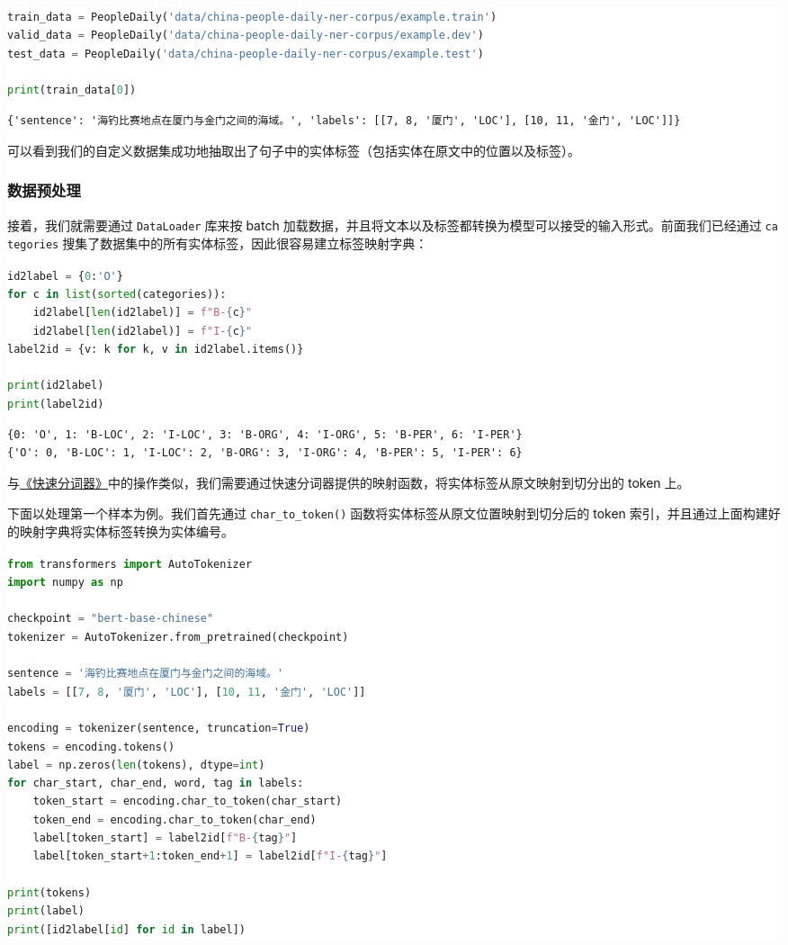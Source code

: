 ```python
train_data = PeopleDaily('data/china-people-daily-ner-corpus/example.train')
valid_data = PeopleDaily('data/china-people-daily-ner-corpus/example.dev')
test_data = PeopleDaily('data/china-people-daily-ner-corpus/example.test')

print(train_data[0])
```

```
{'sentence': '海钓比赛地点在厦门与金门之间的海域。', 'labels': [[7, 8, '厦门', 'LOC'], [10, 11, '金门', 'LOC']]}
```

可以看到我们的自定义数据集成功地抽取出了句子中的实体标签（包括实体在原文中的位置以及标签）。

### 数据预处理

接着，我们就需要通过 `DataLoader` 库来按 batch 加载数据，并且将文本以及标签都转换为模型可以接受的输入形式。前面我们已经通过 `categories` 搜集了数据集中的所有实体标签，因此很容易建立标签映射字典：

```python
id2label = {0:'O'}
for c in list(sorted(categories)):
    id2label[len(id2label)] = f"B-{c}"
    id2label[len(id2label)] = f"I-{c}"
label2id = {v: k for k, v in id2label.items()}

print(id2label)
print(label2id)
```

```
{0: 'O', 1: 'B-LOC', 2: 'I-LOC', 3: 'B-ORG', 4: 'I-ORG', 5: 'B-PER', 6: 'I-PER'}
{'O': 0, 'B-LOC': 1, 'I-LOC': 2, 'B-ORG': 3, 'I-ORG': 4, 'B-PER': 5, 'I-PER': 6}
```

与[《快速分词器》](/2022/03/08/transformers-note-5.html)中的操作类似，我们需要通过快速分词器提供的映射函数，将实体标签从原文映射到切分出的 token 上。

下面以处理第一个样本为例。我们首先通过 `char_to_token()` 函数将实体标签从原文位置映射到切分后的 token 索引，并且通过上面构建好的映射字典将实体标签转换为实体编号。

```python
from transformers import AutoTokenizer
import numpy as np

checkpoint = "bert-base-chinese"
tokenizer = AutoTokenizer.from_pretrained(checkpoint)

sentence = '海钓比赛地点在厦门与金门之间的海域。'
labels = [[7, 8, '厦门', 'LOC'], [10, 11, '金门', 'LOC']]

encoding = tokenizer(sentence, truncation=True)
tokens = encoding.tokens()
label = np.zeros(len(tokens), dtype=int)
for char_start, char_end, word, tag in labels:
    token_start = encoding.char_to_token(char_start)
    token_end = encoding.char_to_token(char_end)
    label[token_start] = label2id[f"B-{tag}"]
    label[token_start+1:token_end+1] = label2id[f"I-{tag}"]

print(tokens)
print(label)
print([id2label[id] for id in label])
```
